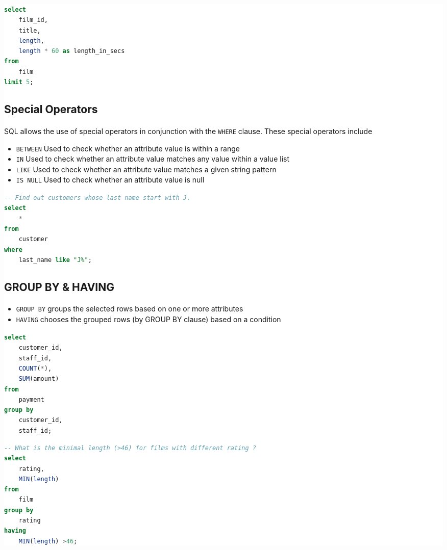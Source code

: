 ```sql
select
	film_id,
	title,
	length,
	length * 60 as length_in_secs
from
	film
limit 5;
```

## Special Operators

SQL allows the use of special operators in conjunction with the `WHERE` clause. These special operators include

- `BETWEEN` Used to check whether an attribute value is within a range
- `IN` Used to check whether an attribute value matches any value within a value list
- `LIKE` Used to check whether an attribute value matches a given string pattern
- `IS NULL` Used to check whether an attribute value is null

```sql
-- Find out customers whose last name start with J.
select
	*
from
	customer
where
	last_name like "J%";
```

## GROUP BY & HAVING

- `GROUP BY` groups the selected rows based on one or more attributes
- `HAVING` chooses the grouped rows (by GROUP BY clause) based on a condition

```sql
select
	customer_id,
	staff_id,
	COUNT(*),
	SUM(amount)
from
	payment
group by
	customer_id,
	staff_id;
```

```sql
-- What is the minimal length (>46) for films with different rating ?
select
	rating,
	MIN(length)
from
	film
group by
	rating
having
	MIN(length) >46;
```

